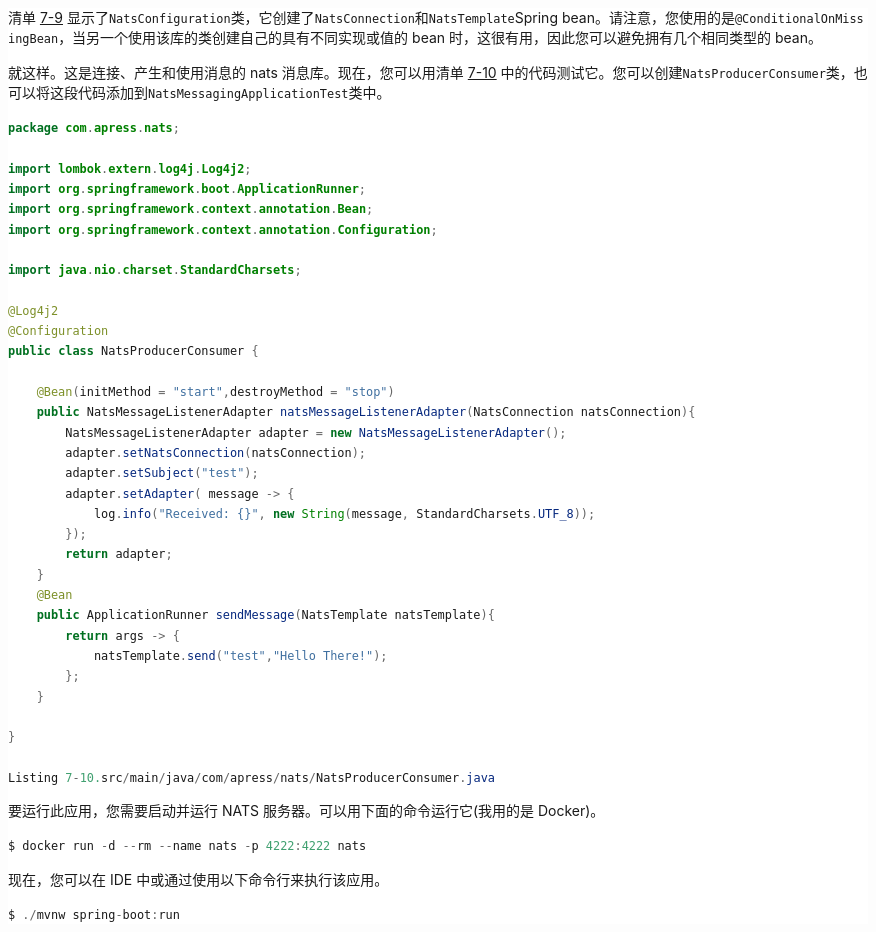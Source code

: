 清单 [7-9](#PC10) 显示了`NatsConfiguration`类，它创建了`NatsConnection`和`NatsTemplate`Spring bean。请注意，您使用的是`@ConditionalOnMissingBean`，当另一个使用该库的类创建自己的具有不同实现或值的 bean 时，这很有用，因此您可以避免拥有几个相同类型的 bean。

就这样。这是连接、产生和使用消息的 nats 消息库。现在，您可以用清单 [7-10](#PC11) 中的代码测试它。您可以创建`NatsProducerConsumer`类，也可以将这段代码添加到`NatsMessagingApplicationTest`类中。

```java
package com.apress.nats;

import lombok.extern.log4j.Log4j2;
import org.springframework.boot.ApplicationRunner;
import org.springframework.context.annotation.Bean;
import org.springframework.context.annotation.Configuration;

import java.nio.charset.StandardCharsets;

@Log4j2
@Configuration
public class NatsProducerConsumer {

    @Bean(initMethod = "start",destroyMethod = "stop")
    public NatsMessageListenerAdapter natsMessageListenerAdapter(NatsConnection natsConnection){
        NatsMessageListenerAdapter adapter = new NatsMessageListenerAdapter();
        adapter.setNatsConnection(natsConnection);
        adapter.setSubject("test");
        adapter.setAdapter( message -> {
            log.info("Received: {}", new String(message, StandardCharsets.UTF_8));
        });
        return adapter;
    }
    @Bean
    public ApplicationRunner sendMessage(NatsTemplate natsTemplate){
        return args -> {
            natsTemplate.send("test","Hello There!");
        };
    }

}

Listing 7-10.src/main/java/com/apress/nats/NatsProducerConsumer.java

```

要运行此应用，您需要启动并运行 NATS 服务器。可以用下面的命令运行它(我用的是 Docker)。

```java
$ docker run -d --rm --name nats -p 4222:4222 nats

```

现在，您可以在 IDE 中或通过使用以下命令行来执行该应用。

```java
$ ./mvnw spring-boot:run

```
